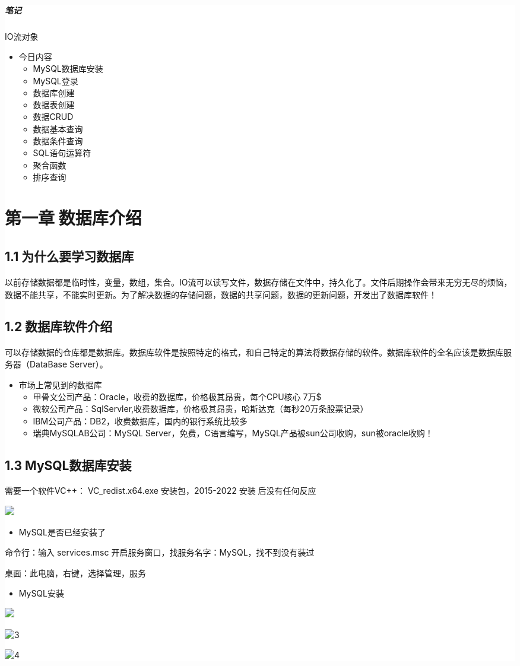 ##### 笔记

IO流对象

- 今日内容
  - MySQL数据库安装
  - MySQL登录
  - 数据库创建
  - 数据表创建
  - 数据CRUD
  - 数据基本查询
  - 数据条件查询
  - SQL语句运算符
  - 聚合函数
  - 排序查询

# 第一章 数据库介绍

## 1.1 为什么要学习数据库

以前存储数据都是临时性，变量，数组，集合。IO流可以读写文件，数据存储在文件中，持久化了。文件后期操作会带来无穷无尽的烦恼，数据不能共享，不能实时更新。为了解决数据的存储问题，数据的共享问题，数据的更新问题，开发出了数据库软件！

## 1.2 数据库软件介绍

可以存储数据的仓库都是数据库。数据库软件是按照特定的格式，和自己特定的算法将数据存储的软件。数据库软件的全名应该是数据库服务器（DataBase Server）。

- 市场上常见到的数据库
  - 甲骨文公司产品：Oracle，收费的数据库，价格极其昂贵，每个CPU核心 7万$
  - 微软公司产品：SqlServler,收费数据库，价格极其昂贵，哈斯达克（每秒20万条股票记录）
  - IBM公司产品：DB2，收费数据库，国内的银行系统比较多
  - 瑞典MySQLAB公司：MySQL Server，免费，C语言编写，MySQL产品被sun公司收购，sun被oracle收购！

## 1.3 MySQL数据库安装

需要一个软件VC++：  VC_redist.x64.exe 安装包，2015-2022 安装 后没有任何反应

![](https://gitee.com/chnpngwng/typora-image/raw/master/assets/note/05171.png)

- MySQL是否已经安装了

命令行：输入 services.msc 开启服务窗口，找服务名字：MySQL，找不到没有装过

桌面：此电脑，右键，选择管理，服务

- MySQL安装

![](https://gitee.com/chnpngwng/typora-image/raw/master/assets/note/05172.png)

![3](https://gitee.com/chnpngwng/typora-image/raw/master/assets/note/05173.png)

![4](https://gitee.com/chnpngwng/typora-image/raw/master/assets/note/05174.png)
